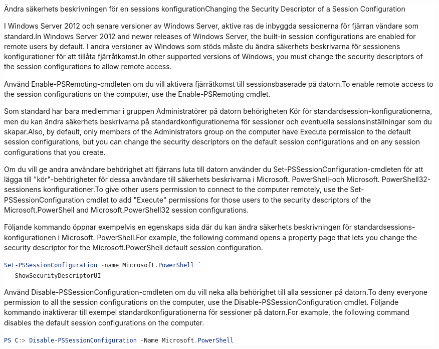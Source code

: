 <span data-ttu-id="a910e-152">Ändra säkerhets beskrivningen för en sessions konfiguration</span><span class="sxs-lookup"><span data-stu-id="a910e-152">Changing the Security Descriptor of a Session Configuration</span></span>

<span data-ttu-id="a910e-153">I Windows Server 2012 och senare versioner av Windows Server, aktive ras de inbyggda sessionerna för fjärran vändare som standard.</span><span class="sxs-lookup"><span data-stu-id="a910e-153">In Windows Server 2012 and newer releases of Windows Server, the built-in session configurations are enabled for remote users by default.</span></span> <span data-ttu-id="a910e-154">I andra versioner av Windows som stöds måste du ändra säkerhets beskrivarna för sessionens konfigurationer för att tillåta fjärråtkomst.</span><span class="sxs-lookup"><span data-stu-id="a910e-154">In other supported versions of Windows, you must change the security descriptors of the session configurations to allow remote access.</span></span>

<span data-ttu-id="a910e-155">Använd Enable-PSRemoting-cmdleten om du vill aktivera fjärråtkomst till sessionsbaserade på datorn.</span><span class="sxs-lookup"><span data-stu-id="a910e-155">To enable remote access to the session configurations on the computer, use the Enable-PSRemoting cmdlet.</span></span>

<span data-ttu-id="a910e-156">Som standard har bara medlemmar i gruppen Administratörer på datorn behörigheten Kör för standardsession-konfigurationerna, men du kan ändra säkerhets beskrivarna på standardkonfigurationerna för sessioner och eventuella sessionsinställningar som du skapar.</span><span class="sxs-lookup"><span data-stu-id="a910e-156">Also, by default, only members of the Administrators group on the computer have Execute permission to the default session configurations, but you can change the security descriptors on the default session configurations and on any session configurations that you create.</span></span>

<span data-ttu-id="a910e-157">Om du vill ge andra användare behörighet att fjärrans luta till datorn använder du Set-PSSessionConfiguration-cmdleten för att lägga till "kör"-behörigheter för dessa användare till säkerhets beskrivarna i Microsoft. PowerShell-och Microsoft. PowerShell32-sessionens konfigurationer.</span><span class="sxs-lookup"><span data-stu-id="a910e-157">To give other users permission to connect to the computer remotely, use the Set-PSSessionConfiguration cmdlet to add "Execute" permissions for those users to the security descriptors of the Microsoft.PowerShell and Microsoft.PowerShell32 session configurations.</span></span>

<span data-ttu-id="a910e-158">Följande kommando öppnar exempelvis en egenskaps sida där du kan ändra säkerhets beskrivningen för standardsessions-konfigurationen i Microsoft. PowerShell.</span><span class="sxs-lookup"><span data-stu-id="a910e-158">For example, the following command opens a property page that lets you change the security descriptor for the Microsoft.PowerShell default session configuration.</span></span>

```powershell
Set-PSSessionConfiguration -name Microsoft.PowerShell `
  -ShowSecurityDescriptorUI
```

<span data-ttu-id="a910e-159">Använd Disable-PSSessionConfiguration-cmdleten om du vill neka alla behörighet till alla sessioner på datorn.</span><span class="sxs-lookup"><span data-stu-id="a910e-159">To deny everyone permission to all the session configurations on the computer, use the Disable-PSSessionConfiguration cmdlet.</span></span> <span data-ttu-id="a910e-160">Följande kommando inaktiverar till exempel standardkonfigurationerna för sessioner på datorn.</span><span class="sxs-lookup"><span data-stu-id="a910e-160">For example, the following command disables the default session configurations on the computer.</span></span>

```powershell
PS C:> Disable-PSSessionConfiguration -Name Microsoft.PowerShell
```
